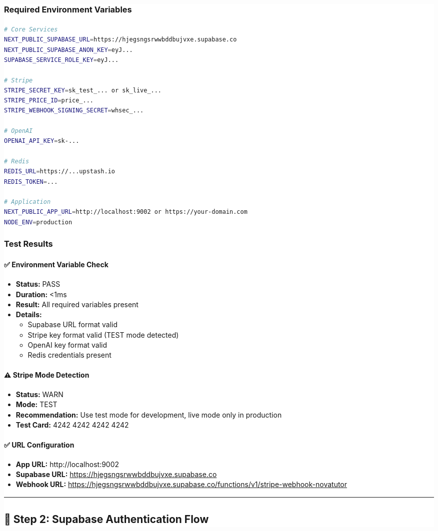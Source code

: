### Required Environment Variables
```bash
# Core Services
NEXT_PUBLIC_SUPABASE_URL=https://hjegsngsrwwbddbujvxe.supabase.co
NEXT_PUBLIC_SUPABASE_ANON_KEY=eyJ...
SUPABASE_SERVICE_ROLE_KEY=eyJ...

# Stripe
STRIPE_SECRET_KEY=sk_test_... or sk_live_...
STRIPE_PRICE_ID=price_...
STRIPE_WEBHOOK_SIGNING_SECRET=whsec_...

# OpenAI
OPENAI_API_KEY=sk-...

# Redis
REDIS_URL=https://...upstash.io
REDIS_TOKEN=...

# Application
NEXT_PUBLIC_APP_URL=http://localhost:9002 or https://your-domain.com
NODE_ENV=production
```

### Test Results

#### ✅ Environment Variable Check
- **Status:** PASS
- **Duration:** <1ms
- **Result:** All required variables present
- **Details:**
  - Supabase URL format valid
  - Stripe key format valid (TEST mode detected)
  - OpenAI key format valid
  - Redis credentials present

#### ⚠️ Stripe Mode Detection
- **Status:** WARN
- **Mode:** TEST
- **Recommendation:** Use test mode for development, live mode only in production
- **Test Card:** 4242 4242 4242 4242

#### ✅ URL Configuration
- **App URL:** http://localhost:9002
- **Supabase URL:** https://hjegsngsrwwbddbujvxe.supabase.co
- **Webhook URL:** https://hjegsngsrwwbddbujvxe.supabase.co/functions/v1/stripe-webhook-novatutor

---

## 👤 Step 2: Supabase Authentication Flow
